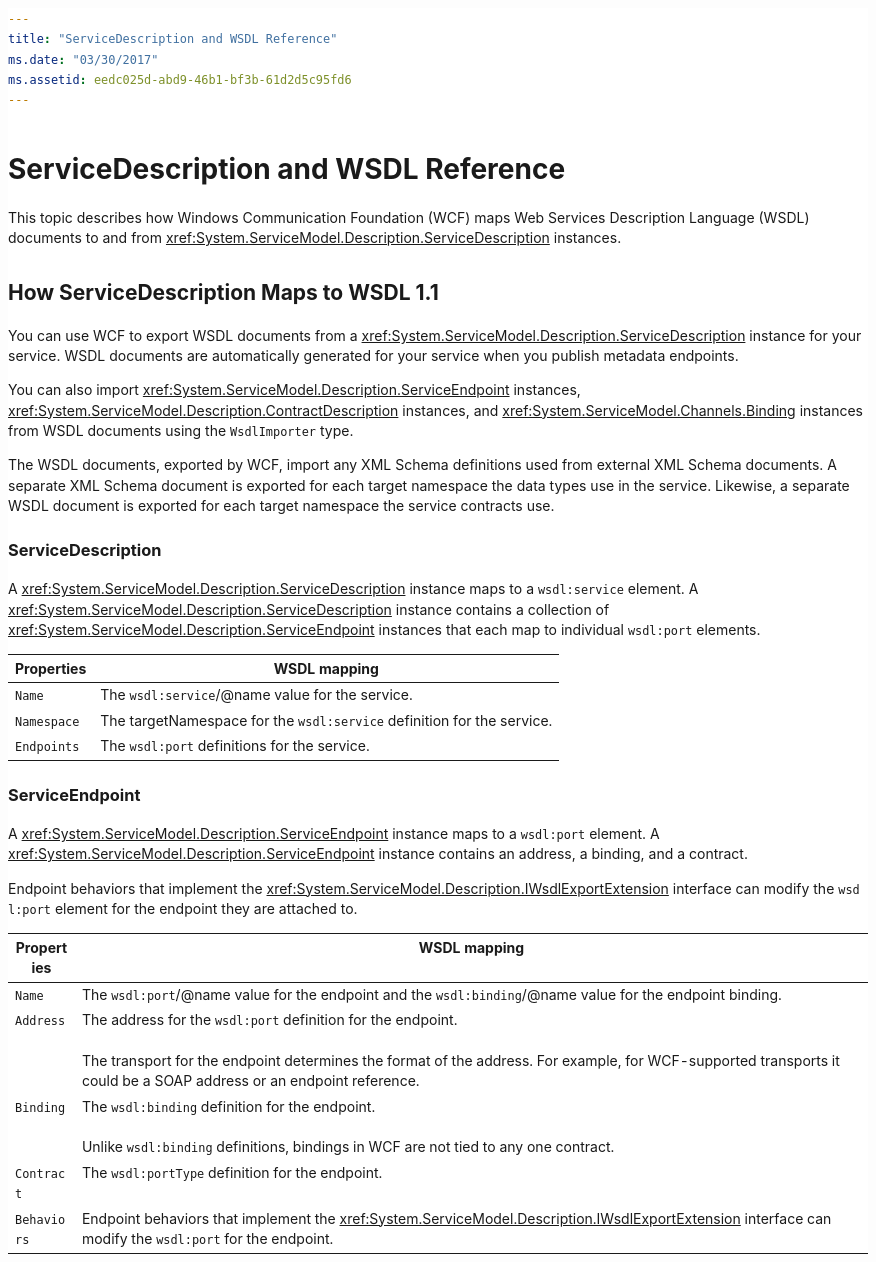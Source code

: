 ```yaml
---
title: "ServiceDescription and WSDL Reference"
ms.date: "03/30/2017"
ms.assetid: eedc025d-abd9-46b1-bf3b-61d2d5c95fd6
---
```

# ServiceDescription and WSDL Reference
This topic describes how Windows Communication Foundation (WCF) maps Web Services Description Language (WSDL) documents to and from <xref:System.ServiceModel.Description.ServiceDescription> instances.  
  
## How ServiceDescription Maps to WSDL 1.1  
 You can use WCF to export WSDL documents from a <xref:System.ServiceModel.Description.ServiceDescription> instance for your service. WSDL documents are automatically generated for your service when you publish metadata endpoints.  
  
 You can also import <xref:System.ServiceModel.Description.ServiceEndpoint> instances, <xref:System.ServiceModel.Description.ContractDescription> instances, and <xref:System.ServiceModel.Channels.Binding> instances from WSDL documents using the `WsdlImporter` type.  
  
 The WSDL documents, exported by WCF, import any XML Schema definitions used from external XML Schema documents. A separate XML Schema document is exported for each target namespace the data types use in the service. Likewise, a separate WSDL document is exported for each target namespace the service contracts use.  
  
### ServiceDescription  
 A <xref:System.ServiceModel.Description.ServiceDescription> instance maps to a `wsdl:service` element. A <xref:System.ServiceModel.Description.ServiceDescription> instance contains a collection of <xref:System.ServiceModel.Description.ServiceEndpoint> instances that each map to individual `wsdl:port` elements.  
  
|Properties|WSDL mapping|  
|----------------|------------------|  
|`Name`|The `wsdl:service`/@name value for the service.|  
|`Namespace`|The targetNamespace for the `wsdl:service` definition for the service.|  
|`Endpoints`|The `wsdl:port` definitions for the service.|  
  
### ServiceEndpoint  
 A <xref:System.ServiceModel.Description.ServiceEndpoint> instance maps to a `wsdl:port` element. A <xref:System.ServiceModel.Description.ServiceEndpoint> instance contains an address, a binding, and a contract.  
  
 Endpoint behaviors that implement the <xref:System.ServiceModel.Description.IWsdlExportExtension> interface can modify the `wsdl:port` element for the endpoint they are attached to.  
  
|Properties|WSDL mapping|  
|----------------|------------------|  
|`Name`|The `wsdl:port`/@name value for the endpoint and the `wsdl:binding`/@name value for the endpoint binding.|  
|`Address`|The address for the `wsdl:port` definition for the endpoint.<br /><br /> The transport for the endpoint determines the format of the address. For example, for WCF-supported transports it could be a SOAP address or an endpoint reference.|  
|`Binding`|The `wsdl:binding` definition for the endpoint.<br /><br /> Unlike `wsdl:binding` definitions, bindings in WCF are not tied to any one contract.|  
|`Contract`|The `wsdl:portType` definition for the endpoint.|  
|`Behaviors`|Endpoint behaviors that implement the <xref:System.ServiceModel.Description.IWsdlExportExtension> interface can modify the `wsdl:port` for the endpoint.|  
  